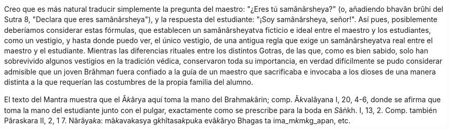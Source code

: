 [^128]: 62:3 Sobre el cordón sacrificial (upavita) comp. el G<i>ri</i>hya-sa<i>ri</i>graha-pari<i>ri</i>ish<i>ri</i>a II, 48 seq.

[^129]: 62:4 Nârâya<i>n</i>a: Â<i>n</i>ârya âtmano mâ<i>n</i>avakasya _k<i>n</i>ñ_<i>n</i>alî udakena pûrayitvâ, etc.

[^130]: 62:6-7 6, 7. Un diálogo similar entre el maestro y el estudiante en el Upanayana se encuentra en el Kau<i>s</i>ika-sûtra (ap. Weber, Indische Studien, X, 71). El estudiante dice: «Hazme un Ârsheya (descendiente de los <i>Ri</i>shis) y alguien con parentesco, e iníciame». Y el maestro responde: «Te hago un Ârsheya y alguien con parentesco, y te inicié». Así como en este pasaje del Kau<i>s</i>ika-sûtra se representa al maestro como teniendo el poder de hacer, mediante la ceremonia Upanayana, un Ârsheya del estudiante, así también, según la opinión expresada por el profesor Weber (loc. cit., p. 72 seq.), el <i>S</i>âṅkhâyana incluso daría al poder del maestro hacer del estudiante su samânârsheya, es decir, extender su propio Ârsheya a tantos alumnos como quiera. Español El profesor Weber entiende el sexto Sûtra de tal manera que el maestro tendría que decir, samânârsheyo bhavân brûhi (Nârâya<i>s</i>a: bhavân brûhîti brahma<i>s</i>ârî bhavân brûhîty ata<i>h</i> \[Sûtra 8\] si<i>s</i>hâvalokananyâyenâtrânusha<i>s</i>yate. Según el Paddhati de Râma<i>s</i>andra, él solo dice samânârsheya<i>h</i>). El estudiante responde, samânârsheyo 'ham bho; El profesor Weber, que proporciona el imperativo asâni, traduce esto: “¡Permítame tener el mismo Ârsheya, señor!”

Creo que es más natural traducir simplemente la pregunta del maestro: "¿Eres tú samânârsheya?" (o, añadiendo bhavân brûhi del Sutra 8, "Declara que eres samânârsheya"), y la respuesta del estudiante: "¡Soy samânârsheya, señor!". Así pues, posiblemente deberíamos considerar estas fórmulas, que establecen un samânârsheyatva ficticio e ideal entre el maestro y los estudiantes, como un vestigio, y hasta donde puedo ver, el único vestigio, de una antigua regla que exige un samânârsheyatva real entre el maestro y el estudiante. Mientras las diferencias rituales entre los distintos Gotras, de las que, como es bien sabido, solo han sobrevivido algunos vestigios en la tradición védica, conservaron toda su importancia, en verdad difícilmente se pudo considerar admisible que un joven Brâhma<i>n</i> fuera confiado a la guía de un maestro que sacrificaba e invocaba a los dioses de una manera distinta a la que requerían las costumbres de la propia familia del alumno.

[^131]: 63:11 Nârâya<i>n</i>a: dakshi<i>n</i>ottarâbhyâ_m<i>n</i>n<i>n</i>n_ottarau, etc.

[^132]: 64:1 3. 1. T. Nârâya<i>n</i>a: «En lugar de asau (NN), pone el nombre del estudiante en caso vocativo». Creo que el maestro pronunció su propio nombre. Compárese con asâv aha<i>m</i> bho, cap. 2, 5, etc., y el mantra en Pâraskara II, 2, 20.

El texto del Mantra muestra que el Â<i>k</i>ârya aquí toma la mano del Brahma<i>k</i>ârin; comp. Â<i>k</i>valâyana I, 20, 4-6, donde se afirma que toma la mano del estudiante junto con el pulgar, exactamente como se prescribe para la boda en <i>S</i>âṅkh. I, 13, 2. Comp. también Pâraskara II, 2, 1 7. Nârâya<i>k</i>a: mâ<i>k</i>avakasya g<i>k</i>hîtasa<i>k</i>pu<i>k</i>a evâ<i>k</i>âryo Bhagas ta ima_m<i>k</i>m<i>k</i>g_apan, etc.

[^133]: 64:2 Literalmente, 'gira, siguiendo su brazo derecho'. Nârâya<i>n</i>a aquí tiene la siguiente nota: 'Â<i>n</i>âryo ba<i>n</i>or dakshi<i>n</i>a_m<i>n</i>m<i>n</i>m<i>n</i>ri<i>n</i>n_ânvâvartayet. ayam artha_h_, â<i>n</i>ârya ima_m<i>n</i>m<i>n</i>g<i>n</i>m<i>n</i>t<i>n</i>m<i>n</i>k<i>n</i>k<i>n</i>n<i>n</i>m_ kârayet'. Creo que el comentarista aquí, como lo hace frecuentemente, en lugar de interpretar el texto de Sâṅkhâyana, atribuye (p. 65) afirmaciones pertenecientes a otros Sûtras, en este caso probablemente a Â<i>n</i>valâyana I, 20, 9. Como nuestro texto no tiene anvâvartya sino anvâv<i>n</i>tya; y en el Mantra no âvartasva sino âvarte, debemos concluir que él se volvió sobre sí mismo y, en lo que respecta a las afirmaciones del texto, no provocó que el discípulo lo hiciera.

[^134]: 65:5 El gesto es el mismo que el prescrito en el Pâraskara-G<i>ri</i>hya I, 8, 8 al novio en la boda; el Mantra allí es idéntico al de <i>S</i>âṅkh. II, 4, 1, la única diferencia consiste en el nombre del dios que se invoca para unir a los dos: en la boda este es Pra<i>ri</i>âpati, por supuesto, porque es 'señor de la descendencia', en el Upanayana, B<i>ri</i>haspati, el Brahman κατ᾽ εξοχήν entre los dioses. Es muy natural que en el Upanayana y en el Vivâha, ambos destinados a establecer una unión íntima entre dos personas hasta entonces desconocidas entre sí, se produzcan varios ritos idénticos, por ejemplo, el tomar la mano; véase la nota sobre el Sûtra 1.

[^135]: 65:1 4, 1. Comp. Pârask. I, 8, 8, y la nota sobre el cap. 3, 3. Véase también Atharva-veda VI, 94, 2.

[^136]: 65:2 En cuanto a Kâmasya brahma<i>k</i>âry asi, véanse mis observaciones en la Introducción, pág. 9.

[^137]: 65:3 Se da la vuelta como se describe (cap. 3, 2). Nârâya<i>n</i>a también explica aquí paryâv<i>n</i>tya paryâvartana<i>m</i> kârayitvâ. Véase nuestra nota anterior, loc. cit.

[^138]: 66:5 Según Nârâya<i>n</i>a, el estudiante responde a la palabra del maestro: «Eres un estudiante», «Lo haré» (asâni), a «Pon combustible», «Lo pondré», etc. Beber agua significa beberla a sorbos después de haber hecho sus necesidades. Sobre el tema de poner combustible, compárese el Sûtra 6 y el cap. 10. La fórmula completa de este Sûtra ya se encuentra en el <i>S</i>atapatha Brâhma<i>n</i>a XI, 5, 4, 5.

[^139]: 66:1 5, 1. El estudio del Veda se inicia con el Sâvitrî. Comp. <i>S</i>atapatha Brâhma<i>n</i>a, loc. cit., §§ 6 seq.


[^120]: 58:1 1, 1. Con respecto a la terminología vigente del Upanayana, o la iniciación del estudiante, podemos observar que upa-nî no significa, como, por ejemplo, el profesor Stenzler parece entenderlo, 'presentar un estudiante a su maestro'. Así, el Sûtra II, 2, 1, ash<i>t</i>âvarsha_m<i>t</i>n_am upanayet, etc., de Pâraskara es traducido por ese distinguido erudito como 'Den achtjährigen Brâhma<i>t</i>a soll er (beim Lehrer) einführen', etc. (compárese también con Â<i>t</i>valâyana-G<i>t</i>hya I, 19, 1). Español Los textos apuntan claramente a otra traducción de upa-nî, pues muestran que la persona que presenta al estudiante (upanayati o upanayate; el medio se usa muy frecuentemente, por ejemplo, <i>S</i>atapatha Brâhma<i>t</i>a XI, 5, 4, 1; <i>S</i>âṅkh. II, I, 25) no es el padre o un pariente del joven que se podría suponer que lo conduce al maestro, sino el maestro mismo; él lo presenta (upanayati) al brahma<i>t</i>arya, o lo presenta consigo mismo, y el estudiante entra en (upaiti) el brahma<i>t</i>arya, o entra con (upaiti) el maestro; Quien así ha entrado en el estudio, se le designa, en consecuencia, como upeta (Sâṅkh. IV, 8, 1; Pâraskara III, 10, 10), y para la iniciación, que suele llamarse ay an a, ocasionalmente también se usa la palabra upâyana (véase el Mânava-Gâthya I, 22, citado por el profesor Jolly en su artículo, Das Dharma-sûtra des Vishtûu, pág. 79). Los siguientes pasajes pueden citarse aquí para respaldar nuestra opinión sobre esta terminología. En <i>S</i>atapatha Brâhma<i>t</i>a XI, 5, 3, 13 _S<i>t</i>k_eya le dice a Uddâlaka Âru<i>t</i>i: «Entraré (como estudiante) con el reverendo» (upâyâni bhagavantam); y Âru<i>t</i>i responde: «¡Ven, entra (conmigo)!» (ehy upehi), «y lo inició» (ta<i>m</i> hopaninye). Ibíd. XI, 5, 4, 16 se afirma que, según algunos, un maestro que ha iniciado a un Brâhma<i>t</i>a como estudiante (brâhma<i>t</i>a_m<i>t</i>k_aryam upanîya) debe abstenerse de tener relaciones sexuales, ya que un estudiante que entra en el estudiantado (yo brahma<i>t</i>aryam upaiti) se convierte, por así decirlo, en un garbha, etc. Finalmente, podemos añadir que la terminología budista relativa al ingreso en la orden o a una vida de rectitud está claramente conectada con la que se sigue, por ejemplo, en el diálogo entre p. 59 _S<i>t</i>k<i>t</i>n_i. Como dice _S<i>t</i>k_eya, upâyâni bhagavantam, con frecuencia leemos en los libros Pâli expresiones como esta, upemi Buddha_m<i>t</i>n<i>t</i>m<i>t</i>ñ<i>t</i>k<i>t</i>m_, etc. (Dhammap. A<i>t</i><i>t</i>akathâ, pág. 97, ed. Fausböll).y cuando Âru<i>t</i>i responde, ehy upehi, Buda dice a aquellos que desean ser ordenados, ehi bhikkhu, svâkkhâto dhammo, _k<i>t</i>k<i>t</i>m_, etc. (Mahâvagga I, 6, 32, etc.; SBE, vol. xiii, pág. 74, nota).
[^121]: 59:9 9 ss. Todas estas son expresiones recurrentes que se repiten casi idénticamente en la mayoría de los Grihya y Dharma-sûtras. En la regla del Sûtra 13, varios textos paralelos tienen vivaheyu_h<i>ri</i>h_, otros tienen vyavahareyu_h_. Compárese con Vasish<i>ri</i>a XI, 75; Indische Studien, vol. X, pág. 21.
[^122]: 60:14 Este Sutra debería dividirse en dos, como se indica en la traducción. En cuanto al mekhalâ (cinturón), comp. más abajo, cap. 2, 1.
[^123]: 60:21 No hay duda de que el prâ<i>n</i>asammito (que Nârâya<i>n</i>a explica así, 'prâ<i>n</i>a es el viento \[o aliento\]; \[el bastón debe\] llegar al lugar donde el viento deja el cuerpo, es decir, a la punta de la nariz') debería corregirse o explicarse como ghrâ<i>n</i>asammito; el manuscrito <i>S</i>âmbavya tiene ghrâ<i>n</i>ântiko brâhma<i>n</i>asya. Compárese con Gautama I, 26, etc. Los textos paralelos concuerdan en asignar el bastón más largo a la casta superior, no como lo hace <i>S</i>âṅkhâyana, a la casta inferior.
[^124]: 61:26 Después de las observaciones introductorias dadas en los Sutras precedentes, ahora se describe el ritual mismo del Upanayana.
[^125]: 61:28 Nârâya<i>n</i>a: hutvâ'nâde<i>n</i>aparibhâshâta<i>h</i> (véase arriba, I, 12, 13) purastâtsa<i>nd</i><i>n</i>aka_m<i>n</i>m<i>n</i>m_ (véase arriba, I, 5, 2) <i>g</i>aghanena . . . tish<i>n</i>ata_h_.
[^126]: 61:30 Este Sûtra falta en la mayoría de los manuscritos (véase la nota, pág. 48 de la edición alemana). Contiene el mantra con el que se coloca la A<i>g</i>ina (la piel mencionada en los Sûtras 2, 4 y 5 de este capítulo). Nârâya<i>g</i>a proporciona el mantra, que según él proviene del Mâdhyandina-G<i>g</i>hya (no se encuentra en el Pâraskara-G<i>g</i>hya), después de los cap. 2 y 3, y afirma que el acto correspondiente al que pertenece se ubica después de los ritos relativos al cinturón (cap. 2, 1) y al cordón sacrificial (2, 3).
[^127]: 62:2 2, 2. Râma<i>k</i>andra: «Que haga uno, tres o cinco nudos, según el Ârsheya (del estudiante)», es decir, según su pertenencia a una familia que invoca, en la ceremonia Pravara, a uno, tres o cinco Rishis como sus antepasados. Comp. Weber, Indische Studien, vol. x, pág. 79.
[^140]: 66:4-6 El Gâyatrî que el maestro debe recitar a un Brâhma<i>n</i>a es el mismo verso del cual se dice más adelante, cap. q, II, que pertenece a Vi<i>n</i>vâmitra (Rig-veda III, 62, a); el Trish<i>n</i>ubh que se enseña al Kshatriya es un verso atribuido a Hira<i>n</i>yastûpa, Rig-veda I, 35, 2; el <i>G</i>agatî que debe repetirse a un Vai<i>n</i>ya es Rig-veda IV, 40, 5, perteneciente a Vâmadeva, o Rig-veda I, 35, 9, perteneciente a Hira<i>n</i>yastûpa. Véase la nota del cap. 7, 10.
[^141]: 66:9 Se prescribe la misma posición, con las mismas palabras, para el estudio de la parte principal del Veda, más adelante, cap. 7, 3; durante la pág. 67, el estudio del Âra<i>n</i>yaka, la posición es ligeramente diferente (VI, 3, 2). Según Nârâya<i>n</i>a, este Sûtra contendría un nishedha de los Sûtras 828 y 829 del Rig-veda-Prâti<i>n</i>âkhya (pág. ccxcii de la edición del profesor Max Müller).
[^142]: 67:10-11 10, 11. La tradición india divide estos Sutras según â<i>k</i>ârya_h_, de modo que las palabras adhîhi bho tendrían que ser pronunciadas por el maestro. Así también Nârâya<i>k</i>a explica: â<i>k</i>ârya adhîhi bho 3 iti mâ<i>k</i>avakam uktvâ, etc. En mi opinión, son el estudiante o los estudiantes quienes dicen adhîhi bho. Así, el Prâti<i>k</i>âkhya (Sutra 831, ed. Max Müller) dice: «Lo invitan con las palabras adhîhi bho 3, todos los estudiantes al maestro, habiendo abrazado sus pies». Comp. también más abajo, IV, 8, 12, la mayor parte de cuyo Sûtra es palabra por palabra idéntico a estas reglas; VI, 3, 6; Gautama I, 46; Gobhila II, 10, 38.
[^143]: 67:1-2 6, 1, 2. Râma<i>k</i>andra: '... con este Mantra que el maestro le dice, y que él (el estudiante) pronuncia, él sorbe agua p. 68 tres veces... Él (el maestro) luego le da de nuevo el bastón, que le había dado antes en silencio'. No creo que esta doble entrega del bastón concuerde con el verdadero significado del texto; Gobhila también (II, 10) y Â<i>k</i>valâyana (I, 22, 1) prescriben el da<i>k</i><i>k</i>apradâna después de la repetición del Sâvitrî, ​​sin mencionar que lo mismo ya se había hecho antes; Pâraskara II, 2, II habla de la entrega del bastón antes de la recitación del Sâvitrî, ​​y no dice que deba repetirse después.
[^144]: 67:2 Estos cinco versículos ya aparecen arriba en 1, 15, 12.
[^145]: 68:3 Comp. I, 14, 13-15.
[^146]: 68:4 4 seq. Sobre la petición de limosna por parte del estudiante, compárense las reglas más detalladas en Pâraskara II, 5; Âpastamba I, 3, etc.
[^147]: 68:7 Comp. los pasajes citados por el profesor Bühler en Âpastamba I, 3, 31 (SBE, vol. ii, p. 22).
[^148]: 69:1 7, 1. Nârâya<i>n</i>a: 'Ahora (atha), es decir, después de la observancia del <i>S</i>ukriya vrata', etc. Sobre el Sukriya vrata que debe realizarse antes de que pueda realizarse el Anuva<i>n</i>ana tratado en este capítulo, véase la nota del cap. 4, 1, y más adelante, cap. II, 9. Cabría esperar que, en la organización del <i>S</i>âṅkhâyana, los ritos del Sukriya vrata precedieran a la exposición del Anuva<i>n</i>ana. Tal vez fue en consecuencia de la analogía exacta del Sukriya con los vratas <i>S</i>âkvara, Vrâtika y Aupanishada, que la descripción del primero se pospuso hasta que se tuvo que tratar el último.
[^149]: 69:2 2 seq. Comp. arriba, cap. 2, 8 seq.
[^150]: 69:4 La manera en que debe realizarse este saludo reverencial se describe a continuación, IV, 12, 1 seq.
[^151]: 69:6 Sobre dakshi<i>n</i>ottarâbhyâm, véase el capítulo 2, 11 y la nota de Nârâya<i>n</i>a allí.
[^152]: 70:8 8 seq. Comp. Estudios indios de Weber, vol. x, pág. 131 secuencias
[^153]: 70:10 Compárese la nota del cap. 5, 4-6. Nârâya<i>n</i>a afirma, de acuerdo con estos Sûtras del quinto capítulo, que si el estudiante pertenece a la segunda o tercera casta, se produce un Ûha (es decir, una alteración correspondiente de las fórmulas; del <i>S</i>rauta-sûtra, VI, 1, 3, la definición se cita aquí _s<i>n</i>m_ bruvate). Si es un Kshatriya, debe decir: «¡Recite el Trish<i>n</i>ubh, señor!» —«¡Recite el verso del Hira<i>n</i>yastûpa (Rig-veda I, 35, 2), señor!». Un vai<i>n</i>ya tiene que decir: '¡Recita el <i>G</i>agatî, señor!' —'¡Recita el verso de Hira<i>n</i>yastûpa (o de Vâmadeva, Rig-veda I, 35, 9 o IV, 40, 5), señor!'
[^154]: 70:17 Comp. Estudios Indios, X, 132, nota 1.
[^155]: 71:18-20 No creo que el profesor Weber (Indische Studien, X, 132) haya expresado con total exactitud el significado de estos sutras cuando dice: «El maestro entonces (es decir, después de pronunciar la fórmula del sutra 17) le enseña primero el <i>Ri</i>shi, la deidad y la métrica de cada mantra. Si no los conoce para un mantra, recita el sagrado Sâvitrî (tat Savitur vare<i>n</i>yam)». Después de esto, le enseña en el orden debido (1) los <i>Ri</i>shis individuales, es decir, los himnos que pertenecen a cada <i>Ri</i>shi, o (2) los Anuvâkas individuales, etc. No me parece del todo probable que el estudiante haya tenido que aprender primero los <i>Ri</i>shis, deidades y metros de todo el Veda, antes de que se le enseñara el texto de los himnos; creo más bien que himno por himno se le indica los <i>Ri</i>shis, etc. precedió al anuva<i>n</i>ana del texto mismo, y con esta opinión concuerda la declaración de Nârâya<i>n</i>a, 'Eva_m<i>n</i>n<i>n</i>ri<i>n</i>kh<i>n</i>h<i>n</i>m<i>n</i>m<i>n</i>m_ Agnim î<i>n</i>a ityâdika_m<i>n</i>m<i>n</i>n<i>n</i>k_âryoऽnubrûyât.'
[^156]: 71:19 Según Nârâya<i>n</i>a por esheti (literalmente, 'Este \[es el _Ri__k_\]') se entiende que el maestro, tras haber recitado el Sâvitrî de las tres maneras mencionadas, debería decirle al estudiante: 'Este <i>Rik<i> está en la métrica del Gâyatrî. Si se recita pâda por pâda, tiene tres pâdas. Así también este _Ri__k_, si se recita hemistiquio por hemistiquio, tiene dos Avasânas (pausas), la primera al final del hemistiquio, la segunda al final del tercer <i>k</i>arma (o pâda). Así también este <i>Rik<i> se recita sin parar; Al final de las tres _k<i>n</i>n_as, o de las veinticuatro sílabas, debe hacerse la pausa (avasâna). Así, te recito el Sâvitrî; te recito el Gâyatrî; te recito el verso de Vi<i>n</i>vâmitra». «Porque», añade Nârâya<i>n</i>a, «si se ha recitado el Gâyatrî, siendo todo el complejo del Veda de esa misma sustancia, se ha producido un conocimiento completo del mismo». El comentarista indica entonces una forma abreviada para las palabras del maestro que nuestro Sûtra prescribe por esheti: «Este verso pertenece a Savitar; es un Gâyatrî; su Rishi es Vi<i>n</i>vâmitra».
[^157]: 72:21 Los Kshudrasûktas son los himnos Rig-veda X, 129-191.
[^158]: 72:24 24 ss. Este parece ser un método abreviado mediante el cual los estudiantes que no tenían intención de convertirse en eruditos védicos, y probablemente principalmente estudiantes de las castas kshatriya y vaisya, podían cumplir con su deber de aprender el Veda; un estudiante que conocía el primer y el último himno de un rishi o de un anuvâka, era, como se desprende de estos sutras, por una especie de ficción, considerado como si conociera la parte completa perteneciente a ese rishi o al anuvâka completo.
[^159]: 72:27 Nârâya<i>n</i>a explica _Ri<i>n</i>m_hitâ. Dice: «El Anuvâ<i>n</i>ana que se ha declarado aquí debe entenderse también con respecto al svâdhyâya, es decir, al Sa<i>n</i>hitâ de los Mantras». Creo que hay un error en el manuscrito, y en lugar de tad api svâdhyâye... _g_<i>n</i>eya_m<i>n</i>ri_shisvâdhyâye... _g_<i>n</i>eya_m_». En este caso, tendríamos que traducir el pasaje citado como «... debe entenderse con respecto al <i>Ri</i>shisvâdhyâya, es decir, a, etc.». Sin embargo, creo que el verdadero significado del Sûtra difiere de lo que Nârâya<i>n</i>a cree que es. La expresión vyâkhyâtam aparentemente remite a otro tratado en el que las reglas relativas al <i>Ri</i>shisvâdhyâya parecen haberse expuesto en su totalidad. El <i>S</i>rauta-sûtra no contiene (pág. 73) ningún pasaje que pudiera ser el aquí mencionado; por lo tanto, podemos suponer que se cita aquí un capítulo de un Prâti<i>n</i>âkhya o un tratado aparte sobre el tema específico del <i>Ri</i>shisvâdhyâya. Se encuentran referencias a tales tratados en los textos de los Sutras en varios casos, de los cuales el más importante es el del Gobhila-G<i>n</i>hya I, 5, 13: 'En qué día la luna se llena, el conocimiento de ello está contenido en un texto especial; que uno debe estudiar o averiguar cuándo es el Parvan por aquellos que lo han estudiado'.
[^160]: 73:28 Nârâya<i>n</i>a: «Primero se presentan los Mantras, luego el Brâhma<i>n</i>a, porque contiene el viniyoga (el uso ritual de los Mantras), luego los textos Sm<i>n</i>ti como Manu, etc. Cuando haya repetido estos textos al estudiante, después del Anuvâ<i>n</i>ana, el maestro debe quitarle las hojas Ku<i>n</i>a que había tomado antes para el Anuvâ<i>n</i>ana (véanse los Sûtras 5 y siguientes),» etc.—Râma<i>n</i>andra también hace del maestro el sujeto de esta regla. En el yathâsûktam, Nârâya<i>n</i>a observa que, según algunos maestros, estas oblaciones de agua estaban dirigidas al _Ri<i>n</i>ri<i>n</i>s<i>n</i>k_it). Esta afirmación parece estar respaldada por IV, 6, 6. Compárese la nota siguiente sobre IV, 9, 1.
[^161]: 73:29 «Esta regla se refiere al Brahma<i>k</i>ârin». Nârâya<i>k</i>a. Véase también Â<i>k</i>valâyana I, 22, 11.
[^162]: 73:1 8, 1. Este es el Anuprava<i>k</i>anîyahoma del que habla Â<i>k</i>valâyana en I, 22, 12 ss. Allí se afirma que este sacrificio debe realizarse tanto después de la recitación del Sâvitrî como después de las demás porciones del Veda (p. 74), por ejemplo, como indica el comentario, después de haber recitado los Mahânâmnîs, el Mahâvrata y el Upanishad. Nârâya<i>k</i>a indica la hora de este sacrificio con las palabras: «En ese mismo día de ayuno (cap. 7, 29) por la tarde».
[^163]: 74:8\_2 'Al pronunciar palabras como svasti bhavanto bruvantu, dispondrá al maestro favorablemente para que pueda decir svasti!' Nârâya<i>n</i>a.
[^164]: 74:9\_1 9, 1, Sobre la ceremonia Sandhyâ, compárese principalmente con Baudhâyana II, 7. Samitpâ<i>n</i>i, por supuesto, no es sa<i>n</i>yatapâ<i>n</i>i, como lo explica Nârâya<i>n</i>a. Sobre anvash<i>n</i>amade<i>n</i>a, compárese con la nota del profesor Stenzler sobre Â<i>n</i>valâyana III, 7, 4.
[^165]: 74:9\_2 Los Svastyayanas son textos como el Rig-veda I, 89; IV, 31.
[^166]: 74:10\_1 10, 1. Este Sutra evidentemente debería ubicarse al final del noveno capítulo; comp. IV, 6, 9. El hecho de que, como observa el comentario, las palabras nitya_m<i> vâgyata</i>h_ (cap. 9, Sutra 1) se incluyan aquí (p. 75) también apunta en la misma dirección. Que este Sutra no tiene nada que ver con el Agnipari<i> vâgyata</i>aryâ, del que trata el décimo capítulo, se hace evidente también en el Paddhati de Râma<i> vâgyata</i>andra.
[^167]: 75:4 Nârâya<i>n</i>a: samidham iti mantraliṅgât samidhâ_m<i>n</i>h_, mantrap<i>n</i>thaktvât karmap<i>n</i>thaktvam iti nyâyât.
[^168]: 76:7 Este Sutra falta en uno de los manuscritos Haug y en el manuscrito Sâmbavya; el Paddhati de Râmakandra no lo menciona. Lo considero una adición posterior. Cabe destacar que las palabras dakshikaskandhe... _kkñ_kasu forman medio Sloka.
[^169]: 76:1 11, 1. Sobre los cuatro Vratas, de los cuales el Sukriya precede al estudio de la parte principal del Veda, el <i>S</i>âkvara, Vrâtika y Aupanishada, y al de las diferentes secciones del Âra<i>n</i>yaka, véase la nota del cap. 7, I y la Introducción, pág. 8. Sobre el nombre del <i>S</i>ukriya, Râma<i>n</i>andra dice: _s<i>n</i>s<i>n</i>k_i, tatsambandhâd vratam api <i>s</i>ukriyam.
[^170]: 76:2-4 2, 4. Véase la nota del cap. 6, 1. 2.
[^171]: 77:4 Sobre el da<i>nd</i>apradâna, véase cap. 6, 2.
[^172]: 77:6 El pleonasmo brahma<i>k</i>aryam upetya... brahma<i>k</i>ârî debería eliminarse expurgando brahma<i>k</i>ârî, que se omite en el texto del <i>S</i>âmbavya. Compárese con el cap. 12, Sûtra 8; VI, 1, 2.
[^173]: 77:7 Comp. abajo, IV, 7, 7.
[^174]: 77:9 En el texto Sâmbavya, este Sûtra tiene una forma más completa. Dice así: «... dirigirá (al estudiante) hacia los deberes de santidad según el rito Sukriya, diciendo el maestro: «Sé un _Sukriya-brahma</i>k_ârin»; el otro, respondiendo: «Seré un _Sukriya-brahma</i>k_ârin». Así también, en las demás observancias, pronunciará cada vez el nombre de la observancia a la que lo dirige».
[^175]: 77:10 Comp. arriba, II, 5, 1.
[^176]: 77:13 El Samyu Bârhaspatya, es decir, el verso que comienza con las palabras ta_k<i>m</i>kh<i>m</i>m<i>m</i>ri_<i>m</i>îmahe (pág. 78), es el último verso del Rig-veda en la redacción de Bâshkala. Véase más abajo la nota sobre IV, 5, 9.
[^177]: 78:1 12, 1 ss. La tradición india (con la única excepción, que yo sepa, del comentario de Sâmbavya) relaciona las ceremonias descritas en este capítulo, al igual que las del capítulo 11, tanto con el _Sûkriya como con el Sâkvara y los demás Vratas. Esto no es correcto. El capítulo undécimo describe los ritos comunes a los cuatro Vratas; el Sûkriya Vrata no está relacionado con ninguna ceremonia especial aparte de estas, por lo que la exposición de este Vrata concluye en ese capítulo. El último Sûtra del capítulo... El capítulo 11 marca la transición a los ritos especiales propios de los otros tres Vratas, relacionados con el carácter de secreto místico atribuido tanto al Âraukriya como al </i>yaka. Por lo tanto, con la exclusión del Sukriya, el capítulo duodécimo se refiere únicamente a estos Vratas. La diferencia que hemos señalado entre ambos capítulos se expresa de forma característica en los Sutras 9 y 11 del capítulo 11, en comparación con los capítulos 12, 13 y 14. en los Sutras anteriores las afirmaciones allí dadas se extienden expresamente al Sukriya, el <i>S</i>âkvara, el Vrâtika y el Aupanishada, mientras que en el último pasaje se menciona primero el Mahânâmnîs, es decir, el texto correspondiente al <i>S</i>âkvara vrata, y luego se hace referencia al uttarâ<i>ukriya en cuanto al </i>i prakara<i>ukriya en cuanto al </i>âni (las siguientes secciones), es decir, el Mahâvrata y el Upanishad, de modo que el Sukriya vrata o los textos, cuyo estudio se inicia mediante ese Vrata, se dejan aquí de lado.
[^178]: 80:5 Narayanan: Aquel a quien se le ha dado el don de la justicia, a quien se le ha dado el don de la justicia, a quien se le ha dado el don de la justicia, a quien se le ha dado el don de la justicia, a quien se le ha dado el don de la justicia, a quien se le ha dado el don de la justicia, a quien se le ha dado el don de la justicia.
[^179]: 80:6 Las cosas que se le ordena al estudiante dejar de lado durante tres días son las mismas que se mencionan arriba, cap. 6, 8, como sus deberes permanentes. Según Nârâya<i>n</i>a, este sería el Âde<i>n</i>a mencionado en el cap. II, 13.
[^180]: 81:8 Comp. cap. II, 6.
[^181]: 81:10 Con Sûtikâ se hace referencia a una mujer durante los primeros diez días después de su parto, período durante el cual dura el a<i>s</i>au<i>s</i>a.—Apahasta es traducido por Nârâya<i>s</i>a por <i>kh</i>innahasta; el comentario sobre el <i>S</i>âmbavya-G<i>s</i>hya menciona âyudhâṅkitahastâ<i>s</i>_s<i>s</i>k_a. La traducción de las últimas palabras de este Sutra (sarvâ<i>s</i>i _k<i>s</i>s<i>s</i>n_i yâny âsye na \[o âsyena?\] pravi<i>s</i>eyu<i>h</i> svasya vâsân nirasan) es absolutamente incierta. Nârâya<i>s</i>a dice que animales como leones, serpientes, etc., se designan comúnmente como _s<i>s</i>n_i. (Esto significa literalmente, 'tener la forma de un cadáver'. Inmediatamente después, Nârâya<i>s</i>a da una explicación casi idéntica de <i>kh</i>avarûpa como diferente de la que se declaró primero. Así que tal vez podemos conjeturar que su primera explicación se basa en una lectura sarparûpâ<i>s</i>i; comp. la lectura sarvarûpa de Pâraskara). De estos, los animales que entran a sus moradas con la boca primero (âsyena) deben entenderse aquí como formando, cuando se los observa, un impedimento para el estudio. Nârâya<i>s</i>a dice luego que otras autoridades entienden <i>kh</i>ava en el sentido de un cuerpo humano muerto; luego _s<i>s</i>n<i>s</i>n_i), como perros, chacales, etc. Las palabras yâny âsyena pravi<i>s</i>eyu<i>h</i> significan que el estudio también se ve obstaculizado al ver leones, tigres, etc., pues estos entran en sus moradas de frente (? anumukhai_h<i>s</i>ri_tvâ). Las palabras svasya vâsân nirasan significan, pág. 82, según Nâr., «cuando él —es decir, el maestro— sale de su morada». Râma<i>s</i>andra dice que <i>kh</i>avarûpa significa leones, serpientes y otros animales peligrosos, o uñas, cuernos y otras cosas similares que se caen o se separan del cuerpo. El texto del manuscrito <i>S</i>âmbavya. es sarvâ<i>s</i>i _k<i>s</i>s<i>s</i>n_i yâvânyâ (?) pravi<i>s</i>eyu_h_, lo cual explica el comentario, sarvâ<i>s</i>_s<i>s</i>k<i>s</i>m__s<i>s</i>k_a. Creo que puede haber pocas dudas de que el texto de <i>S</i>âṅkhâyana es correcto (excepto que quedará alguna duda en cuanto a âsyena o âsye na), más aún porque el pasaje aparece nuevamente, casi idénticamente, más abajo en VI, 1, 4. 5. En cuanto a la traducción, solo podemos llegar a aventurar la opinión de que el _S<i>s</i>G_ayarâma, y ​​aceptado por el Profesor Stenzler (quien compara Âpastamba I, 11, 27; Gautama XVI, 41) en Pâraskara II, 11, 3 para sarvarûpa, que consecuentemente debería, en nuestra opinión, ser rechazado también en ese pasaje de Pâraskara.Para determinar el verdadero significado de <i>kh</i>avarûpa tendremos que esperar hasta que se descubran nuevos pasajes paralelos.
[^182]: 82:12 Las reglas para el Anuvâ<i>k</i>ana se han dado arriba en el capítulo 7.
[^183]: 82:13 Los versos del Mahânâmnî se encuentran en el cuarto Âra<i>n</i>yaka de los Aitareyinas. Véase Libros Sagrados de Oriente, I, pág. xliii.
[^184]: 83:18 Comp. el segundo Sutra de este capítulo.
[^185]: 83:3 13, 3. 'Véase arriba, I, 15, 9 seq.
[^186]: 84:8 Nârâya<i>n</i>a cita aquí el Rig-veda I, 24, 6, que es el primer verso del Rig-veda dirigido a Varu<i>n</i>a (es decir, a Varu<i>n</i>a solo, no a Mitra y Varu<i>n</i>a, etc.).
[^187]: 84:1 14, 1. Las reglas relativas al sacrificio vaisnavadeva se encuentran aquí, como ya señalé en la edición alemana, pág. 142, en una posición muy peculiar en medio del asunto que concierne al estudiante, y antes de la descripción de la ceremonia que concluye el estudiantado (el Samâvartana; III, 1). En la primera palabra del capítulo, atha, Nârâya<i>s</i>a observa que, con ello, el jefe de familia queda señalado como sujeto de las siguientes reglas. Parece un tanto forzado explicar la posición de este capítulo, como lo hace Nârâya<i>s</i>a, señalando que, en algunos casos, por ejemplo, cuando el maestro está de viaje, un estudiante también puede ser llamado a realizar el sacrificio vaisnavadeva (compárese más adelante, cap. 17, 3).
[^188]: 84:2 Este Sûtra muestra, según Nârâya<i>n</i>a, que la ofrenda Vai<i>n</i>vadeva no sigue el tipo ordinario de sacrificio (el Prati<i>n</i>rute homakalpa, como se lo denomina arriba, I, 9, 19), sino la forma descrita en el Agnikâryaprakara<i>n</i>a, arriba, cap. 10, 3 seq.
[^189]: 85:6-7 6, 7. La distribución de los balis comienza en el este, la parte del horizonte consagrada a Indra; luego continúa hacia el sur, el oeste y el norte, consagrados respectivamente a Yama, Varuna y Soma. Finalmente, el bali perteneciente a Bhanhaspati y los Bârhaspatyas se ofrece, según Nârâyana, al noreste.
[^190]: 85:8 Los comentaristas (ver pág. 142 de la edición alemana) difieren en cuanto a si âdityama<i>nd</i>ala significa el disco del sol hacia el cual se debe ofrecer este Bali, o un lugar o un apartamento de forma circular (âdityama<i>nd</i>alarûpe ma<i>nd</i>alâgâre, ya que en mi opinión deberíamos corregir la lectura en la nota de Nârâya<i>n</i>a).
[^191]: 86:21 Comp. Böhtlingk-Roth sv suvâsinî, y la nota del profesor Bühler sobre Gautama V, 25.
[^192]: 87:22-23 22, 23. Probablemente estos Sutras deberían dividirse después de iti.
[^193]: 87:23 'Pûrva<i>m</i> significa que no debe comer delante de sus parientes (bandhubhya_h<i> pûrva</i>m<i> pûrva</i>h_).' Nârâya<i> pûrva</i>a.
[^194]: 87:1 15, 1. Este Sûtra presupone el <i>S</i>rauta-sûtra IV, 21, 1: «A seis personas se les debe la recepción del Argha, a saber: al maestro, a un sacerdote oficiante, al suegro, a un rey, a un Snâtaka, a un amigo». Aquí la cuarta persona mencionada es el _s<i>va</i>s_ura, mientras que en el texto G<i>va</i>hya se usa la expresión vaivâhya. Es difícil no creer que ambas palabras se usen en el mismo sentido, y en consecuencia Nârâya<i>va</i>a dice vivâhya_h<i>va</i>s<i>va</i>s<i>va</i>h_. Compárese la nota del profesor Stenzler sobre Pâraskara I, 3, 1; Âpastamba II, 8, 7; Gautama V, 27 años.
[^195]: 87:2-3 2, 3. Estos Sûtras son idénticos a Pâraskara I, 3, 29. 30. El siguiente Sûtra de Pâraskara se encuentra en el texto de <i>S</i>âṅkhâyana como p. 88 Sûtra 10. Probablemente Pâraskara representa aquí el texto que ambos Sûtrakâras siguen, más exactamente, y la enumeración dada por <i>S</i>âṅkhâyana en los Sûtras 4-9 de las diferentes categorías de Arghyas con las deidades correspondientes, es una adición a ese acervo original de reglas.
[^196]: 88:6 La traducción literal de vaivâhya sería «persona relacionada por matrimonio». Pero compárese la nota sobre el Sutra 1.
[^197]: 88:8 Priya, por supuesto, no significa <i>g</i>âmâtar, como se afirma en varios comentarios. Gobhila dice: priyoऽtithi_h_.
[^198]: 88:11 Otras personas, por ejemplo un rey, pueden reclamar la recepción del Argha solo una vez al año. Compárese con Âpastamba II, 8, 7; Gautama V, 28, 29, etc.
[^199]: 89:3 16, 3. Comp. Gautama V, 40, etc.
[^200]: 89:4 Sobre el momento oportuno para la llegada de un invitado, véase Gautama, loc. cit.
[^201]: 90:2 18, 2. Quizás vatsyâmi (habitaré) es una especie de eufemismo para pravatsyâmi (me iré).